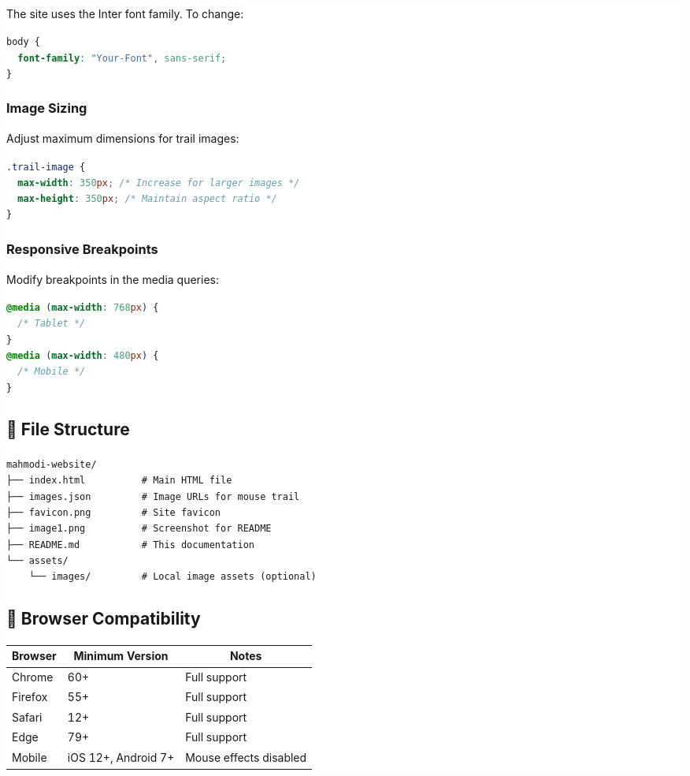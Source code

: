 The site uses the Inter font family. To change:

```css
body {
  font-family: "Your-Font", sans-serif;
}
```

### Image Sizing

Adjust maximum dimensions for trail images:

```css
.trail-image {
  max-width: 350px; /* Increase for larger images */
  max-height: 350px; /* Maintain aspect ratio */
}
```

### Responsive Breakpoints

Modify breakpoints in the media queries:

```css
@media (max-width: 768px) {
  /* Tablet */
}
@media (max-width: 480px) {
  /* Mobile */
}
```

## 📂 File Structure

```
mahmodi-website/
├── index.html          # Main HTML file
├── images.json         # Image URLs for mouse trail
├── favicon.png         # Site favicon
├── image1.png          # Screenshot for README
├── README.md           # This documentation
└── assets/
    └── images/         # Local image assets (optional)
```

## 🔧 Browser Compatibility

| Browser | Minimum Version     | Notes                  |
| ------- | ------------------- | ---------------------- |
| Chrome  | 60+                 | Full support           |
| Firefox | 55+                 | Full support           |
| Safari  | 12+                 | Full support           |
| Edge    | 79+                 | Full support           |
| Mobile  | iOS 12+, Android 7+ | Mouse effects disabled |

